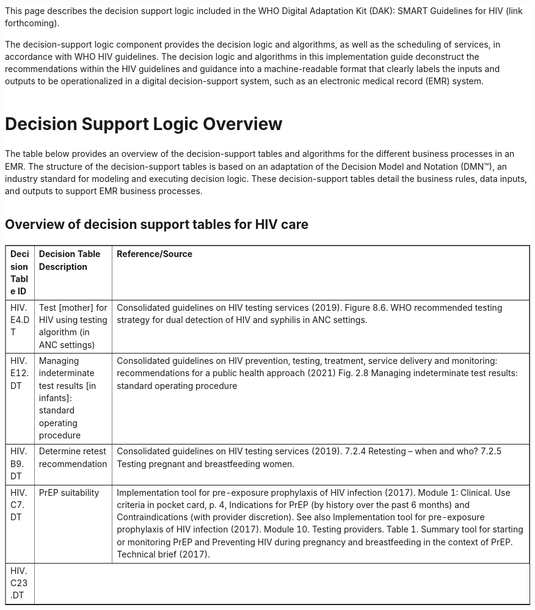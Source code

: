 This page describes the decision support logic included in the WHO Digital Adaptation Kit (DAK): SMART Guidelines for HIV (link forthcoming).

The decision-support logic component provides the decision logic and algorithms, as well as the scheduling of services, in accordance with WHO HIV guidelines. The decision logic and algorithms in this implementation guide deconstruct the recommendations within the HIV guidelines and guidance into a machine-readable format that clearly labels the inputs and outputs to be operationalized in a digital decision-support system, such as an electronic medical record (EMR) system.

# Decision Support Logic Overview
The table below provides an overview of the decision-support tables and algorithms for the different business processes in an EMR. The structure of the decision-support tables is based on an adaptation of the Decision Model and Notation (DMN™), an industry standard for modeling and executing decision logic. These decision-support tables detail the business rules, data inputs, and outputs to support EMR business processes.


## Overview of decision support tables for HIV care

<div style=" width: 100%;">
  <table border="1" class="dataframe table table-striped table-bordered">
    <thead>
      <tr style="text-align: left;">
        <th>Decision Table ID</th>
        <th>Decision Table Description</th>
        <th>Reference/Source</th>
      </tr>
    </thead>
    <tbody style="text-align: left; vertical-align: top">
          <tr>
    <td>HIV.E4.DT</td>
    <td>Test [mother] for HIV using testing algorithm (in ANC settings)
</td>
    <td>Consolidated guidelines on HIV testing services (2019). 
Figure 8.6. WHO recommended testing strategy for dual detection of HIV and syphilis in ANC settings.</td>
</tr>
  <tr>
    <td>HIV.E12.DT</td>
    <td>Managing indeterminate test results [in infants]: standard operating procedure</td>
    <td>Consolidated guidelines on HIV prevention, testing, treatment, service delivery and monitoring: recommendations for a public health approach (2021)
Fig. 2.8 Managing indeterminate test results: standard operating procedure</td>
</tr>
  <tr>
    <td>HIV.B9.DT</td>
    <td>Determine retest recommendation</td>
    <td>Consolidated guidelines on HIV testing services (2019).
7.2.4 Retesting – when and who?
7.2.5 Testing pregnant and breastfeeding women. </td>
</tr>
  <tr>
    <td>HIV.C7.DT</td>
    <td>PrEP suitability</td>
    <td>Implementation tool for pre-exposure prophylaxis of HIV infection (2017). Module 1: Clinical. Use criteria in pocket card, p. 4, Indications for PrEP (by history over the past 6 months) and Contraindications (with provider discretion).
See also Implementation tool for pre-exposure prophylaxis of HIV infection (2017). Module 10. Testing providers. Table 1. Summary tool for starting or monitoring PrEP and Preventing HIV during pregnancy and breastfeeding in the context of PrEP. Technical brief (2017).</td>
</tr>
  <tr>
    <td>HIV.C23.DT</td>
